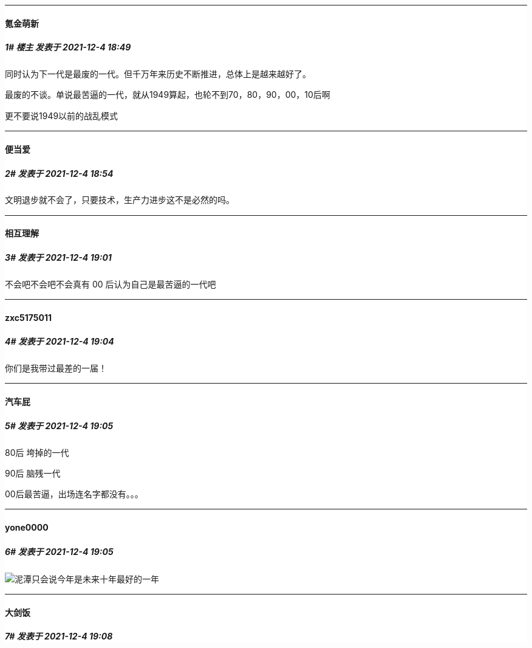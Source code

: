 

*****

####  氪金萌新  
##### 1#       楼主       发表于 2021-12-4 18:49

同时认为下一代是最废的一代。但千万年来历史不断推进，总体上是越来越好了。

最废的不谈。单说最苦逼的一代，就从1949算起，也轮不到70，80，90，00，10后啊

更不要说1949以前的战乱模式

*****

####  便当爱  
##### 2#       发表于 2021-12-4 18:54

文明退步就不会了，只要技术，生产力进步这不是必然的吗。

*****

####  相互理解  
##### 3#       发表于 2021-12-4 19:01

不会吧不会吧不会真有 00 后认为自己是最苦逼的一代吧

*****

####  zxc5175011  
##### 4#       发表于 2021-12-4 19:04

你们是我带过最差的一届！

*****

####  汽车屁  
##### 5#       发表于 2021-12-4 19:05

80后 垮掉的一代

90后 脑残一代

00后最苦逼，出场连名字都没有。。。

*****

####  yone0000  
##### 6#       发表于 2021-12-4 19:05

<img src="https://static.saraba1st.com/image/smiley/face2017/067.png" referrerpolicy="no-referrer">泥潭只会说今年是未来十年最好的一年

*****

####  大剑饭  
##### 7#       发表于 2021-12-4 19:08
